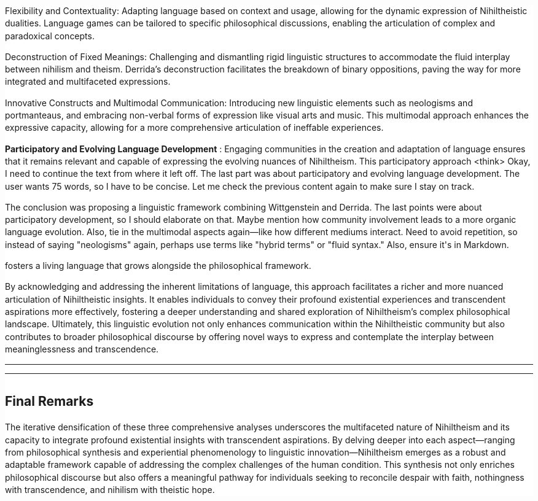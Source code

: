 Flexibility and Contextuality: Adapting language based on context and usage, allowing for the dynamic expression of Nihiltheistic dualities. Language games can be tailored to specific philosophical discussions, enabling the articulation of complex and paradoxical concepts.

Deconstruction of Fixed Meanings: Challenging and dismantling rigid linguistic structures to accommodate the fluid interplay between nihilism and theism. Derrida’s deconstruction facilitates the breakdown of binary oppositions, paving the way for more integrated and multifaceted expressions.

Innovative Constructs and Multimodal Communication: Introducing new linguistic elements such as neologisms and portmanteaus, and embracing non-verbal forms of expression like visual arts and music. This multimodal approach enhances the expressive capacity, allowing for a more comprehensive articulation of ineffable experiences.

**Participatory and Evolving Language Development** : Engaging communities in the creation and adaptation of language ensures that it remains relevant and capable of expressing the evolving nuances of Nihiltheism. This participatory approach \<think\> Okay, I need to continue the text from where it left off. The last part was about participatory and evolving language development. The user wants 75 words, so I have to be concise. Let me check the previous content again to make sure I stay on track.

The conclusion was proposing a linguistic framework combining Wittgenstein and Derrida. The last points were about participatory development, so I should elaborate on that. Maybe mention how community involvement leads to a more organic language evolution. Also, tie in the multimodal aspects again—like how different mediums interact. Need to avoid repetition, so instead of saying "neologisms" again, perhaps use terms like "hybrid terms" or "fluid syntax." Also, ensure it's in Markdown.

fosters a living language that grows alongside the philosophical framework.

By acknowledging and addressing the inherent limitations of language, this approach facilitates a richer and more nuanced articulation of Nihiltheistic insights. It enables individuals to convey their profound existential experiences and transcendent aspirations more effectively, fostering a deeper understanding and shared exploration of Nihiltheism’s complex philosophical landscape. Ultimately, this linguistic evolution not only enhances communication within the Nihiltheistic community but also contributes to broader philosophical discourse by offering novel ways to express and contemplate the interplay between meaninglessness and transcendence.

* * *

* * *

## Final Remarks

The iterative densification of these three comprehensive analyses underscores the multifaceted nature of Nihiltheism and its capacity to integrate profound existential insights with transcendent aspirations. By delving deeper into each aspect—ranging from philosophical synthesis and experiential phenomenology to linguistic innovation—Nihiltheism emerges as a robust and adaptable framework capable of addressing the complex challenges of the human condition. This synthesis not only enriches philosophical discourse but also offers a meaningful pathway for individuals seeking to reconcile despair with faith, nothingness with transcendence, and nihilism with theistic hope.

